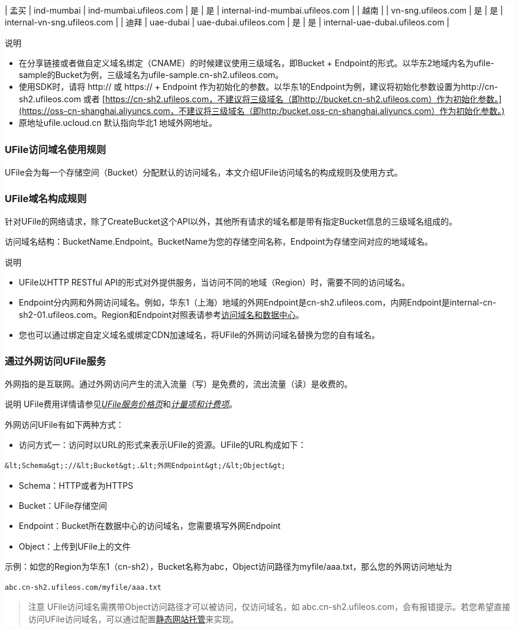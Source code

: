 | 孟买             | ind-mumbai       | ind-mumbai.ufileos.com     | 是              | 是              | internal-ind-mumbai.ufileos.com |
| 越南             |                  | vn-sng.ufileos.com         | 是              | 是              | internal-vn-sng.ufileos.com |
| 迪拜             | uae-dubai        | uae-dubai.ufileos.com      | 是              | 是              | internal-uae-dubai.ufileos.com |

说明

- 在分享链接或者做自定义域名绑定（CNAME）的时候建议使用三级域名，即Bucket + Endpoint的形式。以华东2地域内名为ufile-sample的Bucket为例，三级域名为ufile-sample.cn-sh2.ufileos.com。
- 使用SDK时，请将 http:// 或 https:// + Endpoint 作为初始化的参数。以华东1的Endpoint为例，建议将初始化参数设置为http://cn-sh2.ufileos.com 或者 [https://cn-sh2.ufileos.com，不建议将三级域名（即http://bucket.cn-sh2.ufileos.com）作为初始化参数。](https://oss-cn-shanghai.aliyuncs.com，不建议将三级域名（即http:/bucket.oss-cn-shanghai.aliyuncs.com）作为初始化参数。)
- 原地址ufile.ucloud.cn 默认指向华北1 地域外网地址。

### UFile访问域名使用规则

UFile会为每一个存储空间（Bucket）分配默认的访问域名，本文介绍UFile访问域名的构成规则及使用方式。

### UFile域名构成规则

针对UFile的网络请求，除了CreateBucket这个API以外，其他所有请求的域名都是带有指定Bucket信息的三级域名组成的。

访问域名结构：BucketName.Endpoint。BucketName为您的存储空间名称，Endpoint为存储空间对应的地域域名。

说明

- UFile以HTTP RESTful API的形式对外提供服务，当访问不同的地域（Region）时，需要不同的访问域名。

- Endpoint分内网和外网访问域名。例如，华东1（上海）地域的外网Endpoint是cn-sh2.ufileos.com，内网Endpoint是internal-cn-sh2-01.ufileos.com。Region和Endpoint对照表请参考[访问域名和数据中心](https://help.aliyun.com/document_detail/31837.html#concept-zt4-cvy-5db)。

- 您也可以通过绑定自定义域名或绑定CDN加速域名，将UFile的外网访问域名替换为您的自有域名。

### 通过外网访问UFile服务

外网指的是互联网。通过外网访问产生的流入流量（写）是免费的，流出流量（读）是收费的。

说明 UFile费用详情请参见[*UFile服务价格页*](#_产品定价)和[*计量项和计费项*](#_计费案例)。

外网访问UFile有如下两种方式：

- 访问方式一：访问时以URL的形式来表示UFile的资源。UFile的URL构成如下：

`&lt;Schema&gt;://&lt;Bucket&gt;.&lt;外网Endpoint&gt;/&lt;Object&gt;`

- Schema：HTTP或者为HTTPS

- Bucket：UFile存储空间

- Endpoint：Bucket所在数据中心的访问域名，您需要填写外网Endpoint

- Object：上传到UFile上的文件

示例：如您的Region为华东1（cn-sh2），Bucket名称为abc，Object访问路径为myfile/aaa.txt，那么您的外网访问地址为

`abc.cn-sh2.ufileos.com/myfile/aaa.txt`

> 注意 UFile访问域名需携带Object访问路径才可以被访问，仅访问域名，如 abc.cn-sh2.ufileos.com，会有报错提示。若您希望直接访问UFile访问域名，可以通过配置[静态网站托管](https://help.aliyun.com/document_detail/31939.html#concept-trc-jn2-vdb)来实现。
